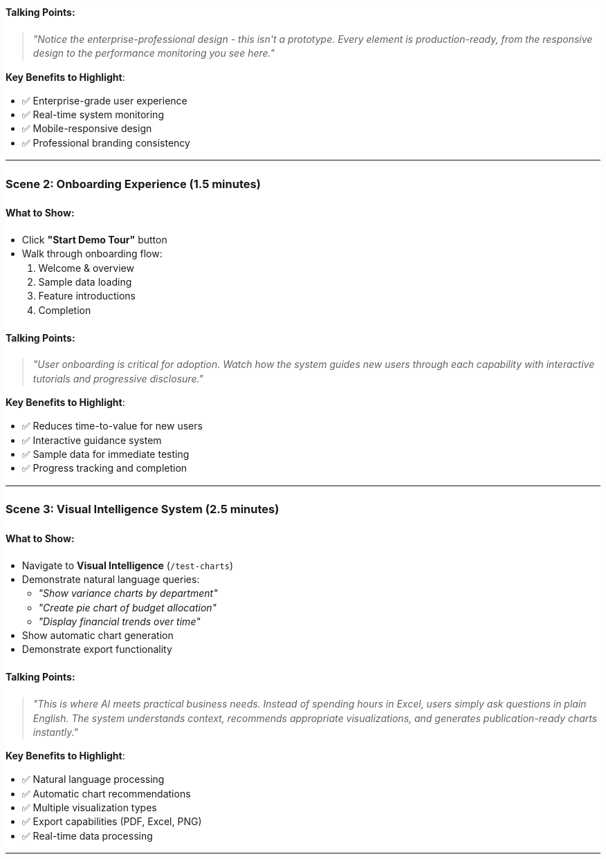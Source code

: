 #### Talking Points:
> *"Notice the enterprise-professional design - this isn't a prototype. Every element is production-ready, from the responsive design to the performance monitoring you see here."*

**Key Benefits to Highlight**:
- ✅ Enterprise-grade user experience
- ✅ Real-time system monitoring
- ✅ Mobile-responsive design
- ✅ Professional branding consistency

---

### **Scene 2: Onboarding Experience (1.5 minutes)**

#### What to Show:
- Click **"Start Demo Tour"** button
- Walk through onboarding flow:
  1. Welcome & overview
  2. Sample data loading
  3. Feature introductions
  4. Completion

#### Talking Points:
> *"User onboarding is critical for adoption. Watch how the system guides new users through each capability with interactive tutorials and progressive disclosure."*

**Key Benefits to Highlight**:
- ✅ Reduces time-to-value for new users
- ✅ Interactive guidance system
- ✅ Sample data for immediate testing
- ✅ Progress tracking and completion

---

### **Scene 3: Visual Intelligence System (2.5 minutes)**

#### What to Show:
- Navigate to **Visual Intelligence** (`/test-charts`)
- Demonstrate natural language queries:
  - *"Show variance charts by department"*
  - *"Create pie chart of budget allocation"*  
  - *"Display financial trends over time"*
- Show automatic chart generation
- Demonstrate export functionality

#### Talking Points:
> *"This is where AI meets practical business needs. Instead of spending hours in Excel, users simply ask questions in plain English. The system understands context, recommends appropriate visualizations, and generates publication-ready charts instantly."*

**Key Benefits to Highlight**:
- ✅ Natural language processing
- ✅ Automatic chart recommendations
- ✅ Multiple visualization types
- ✅ Export capabilities (PDF, Excel, PNG)
- ✅ Real-time data processing

---